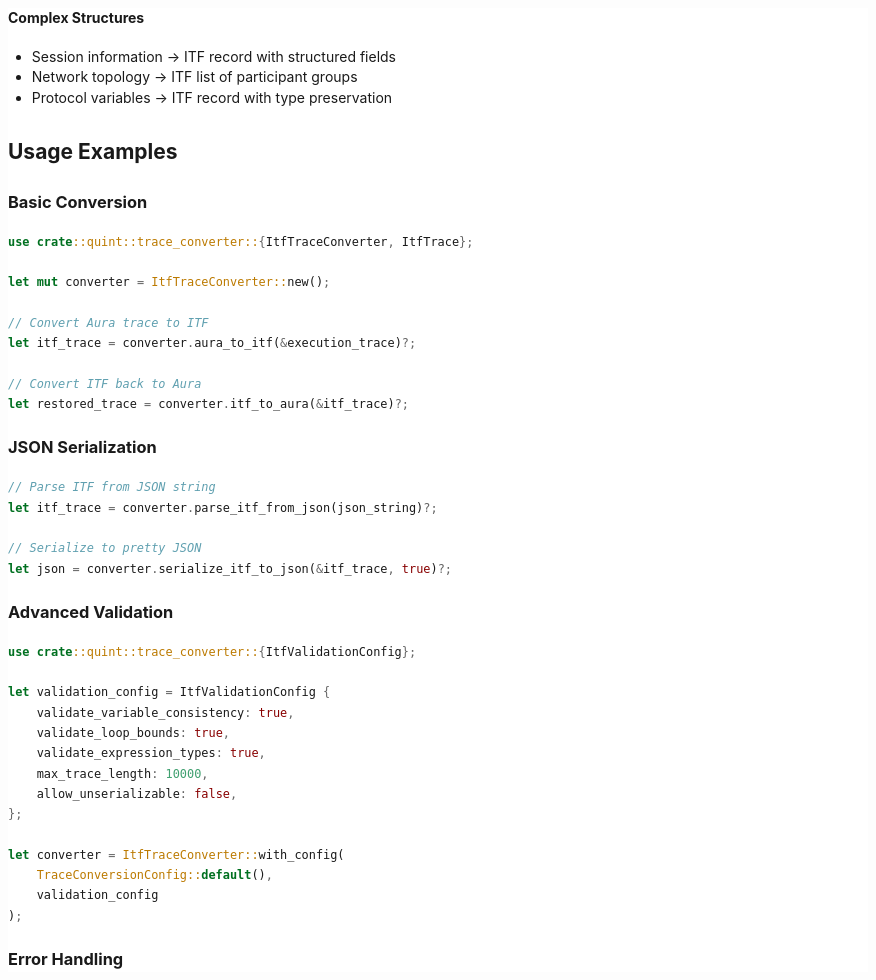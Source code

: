 #### Complex Structures
- Session information → ITF record with structured fields
- Network topology → ITF list of participant groups
- Protocol variables → ITF record with type preservation

## Usage Examples

### Basic Conversion

```rust
use crate::quint::trace_converter::{ItfTraceConverter, ItfTrace};

let mut converter = ItfTraceConverter::new();

// Convert Aura trace to ITF
let itf_trace = converter.aura_to_itf(&execution_trace)?;

// Convert ITF back to Aura
let restored_trace = converter.itf_to_aura(&itf_trace)?;
```

### JSON Serialization

```rust
// Parse ITF from JSON string
let itf_trace = converter.parse_itf_from_json(json_string)?;

// Serialize to pretty JSON
let json = converter.serialize_itf_to_json(&itf_trace, true)?;
```

### Advanced Validation

```rust
use crate::quint::trace_converter::{ItfValidationConfig};

let validation_config = ItfValidationConfig {
    validate_variable_consistency: true,
    validate_loop_bounds: true,
    validate_expression_types: true,
    max_trace_length: 10000,
    allow_unserializable: false,
};

let converter = ItfTraceConverter::with_config(
    TraceConversionConfig::default(),
    validation_config
);
```

### Error Handling

